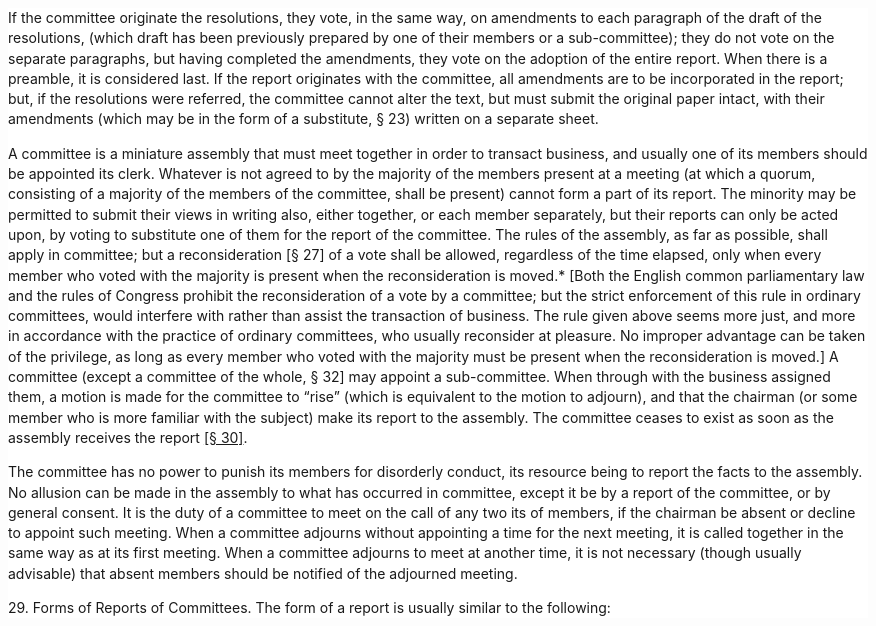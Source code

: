 If the committee originate the resolutions, they vote, in the same way,
on amendments to each paragraph of the draft of the resolutions, (which
draft has been previously prepared by one of their members or a
sub-committee); they do not vote on the separate paragraphs, but having
completed the amendments, they vote on the adoption of the entire
report. When there is a preamble, it is considered last. If the report
originates with the committee, all amendments are to be incorporated in
the report; but, if the resolutions were referred, the committee cannot
alter the text, but must submit the original paper intact, with their
amendments (which may be in the form of a substitute, § 23) written on a
separate sheet.

A committee is a miniature assembly that must meet together in order to
transact business, and usually one of its members should be appointed
its clerk. Whatever is not agreed to by the majority of the members
present at a meeting (at which a quorum, consisting of a majority of the
members of the committee, shall be present) cannot form a part of its
report. The minority may be permitted to submit their views in writing
also, either together, or each member separately, but their reports can
only be acted upon, by voting to substitute one of them for the report
of the committee. The rules of the assembly, as far as possible, shall
apply in committee; but a reconsideration \[§ 27\] of a vote shall be
allowed, regardless of the time elapsed, only when every member who
voted with the majority is present when the reconsideration is moved.\*
\[Both the English common parliamentary law and the rules of Congress
prohibit the reconsideration of a vote by a committee; but the strict
enforcement of this rule in ordinary committees, would interfere with
rather than assist the transaction of business. The rule given above
seems more just, and more in accordance with the practice of ordinary
committees, who usually reconsider at pleasure. No improper advantage
can be taken of the privilege, as long as every member who voted with
the majority must be present when the reconsideration is moved.\] A
committee (except a committee of the whole, § 32\] may appoint a
sub-committee. When through with the business assigned them, a motion is
made for the committee to “rise” (which is equivalent to the motion to
adjourn), and that the chairman (or some member who is more familiar
with the subject) make its report to the assembly. The committee ceases
to exist as soon as the assembly receives the report [\[§ 30\]](/part_1_article_4.html#sec30).

The committee has no power to punish its members for disorderly conduct,
its resource being to report the facts to the assembly. No allusion can
be made in the assembly to what has occurred in committee, except it be
by a report of the committee, or by general consent. It is the duty of a
committee to meet on the call of any two its of members, if the chairman
be absent or decline to appoint such meeting. When a committee adjourns
without appointing a time for the next meeting, it is called together in
the same way as at its first meeting. When a committee adjourns to meet
at another time, it is not necessary (though usually advisable) that
absent members should be notified of the adjourned meeting.

<span id="sec29"></span>29. Forms of Reports of Committees. The form of
a report is usually similar to the following:
